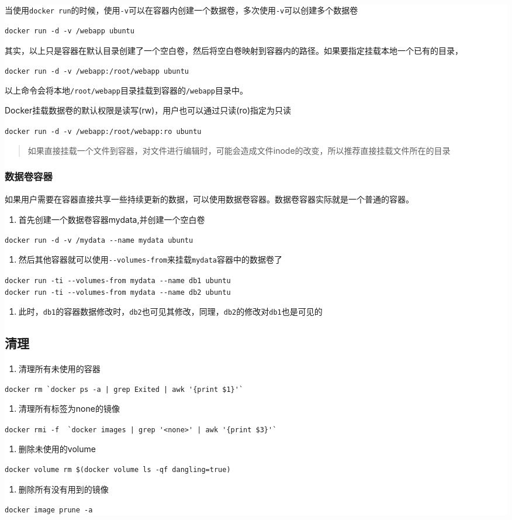 当使用`docker run`的时候，使用`-v`可以在容器内创建一个数据卷，多次使用`-v`可以创建多个数据卷

```
docker run -d -v /webapp ubuntu
```

其实，以上只是容器在默认目录创建了一个空白卷，然后将空白卷映射到容器内的路径。如果要指定挂载本地一个已有的目录，

```
docker run -d -v /webapp:/root/webapp ubuntu
```

以上命令会将本地`/root/webapp`目录挂载到容器的`/webapp`目录中。

Docker挂载数据卷的默认权限是读写(rw)，用户也可以通过只读(ro)指定为只读

```
docker run -d -v /webapp:/root/webapp:ro ubuntu
```

> 如果直接挂载一个文件到容器，对文件进行编辑时，可能会造成文件inode的改变，所以推荐直接挂载文件所在的目录

### 数据卷容器

如果用户需要在容器直接共享一些持续更新的数据，可以使用数据卷容器。数据卷容器实际就是一个普通的容器。

1. 首先创建一个数据卷容器mydata,并创建一个空白卷

```
docker run -d -v /mydata --name mydata ubuntu
```

1. 然后其他容器就可以使用`--volumes-from`来挂载`mydata`容器中的数据卷了

```
docker run -ti --volumes-from mydata --name db1 ubuntu
docker run -ti --volumes-from mydata --name db2 ubuntu
```

1. 此时，`db1`的容器数据修改时，`db2`也可见其修改，同理，`db2`的修改对`db1`也是可见的



## 清理

1. 清理所有未使用的容器

```
docker rm `docker ps -a | grep Exited | awk '{print $1}'`
```

1. 清理所有标签为none的镜像

```
docker rmi -f  `docker images | grep '<none>' | awk '{print $3}'`
```

1. 删除未使用的volume

```
docker volume rm $(docker volume ls -qf dangling=true)
```

1. 删除所有没有用到的镜像

```
docker image prune -a
```

  